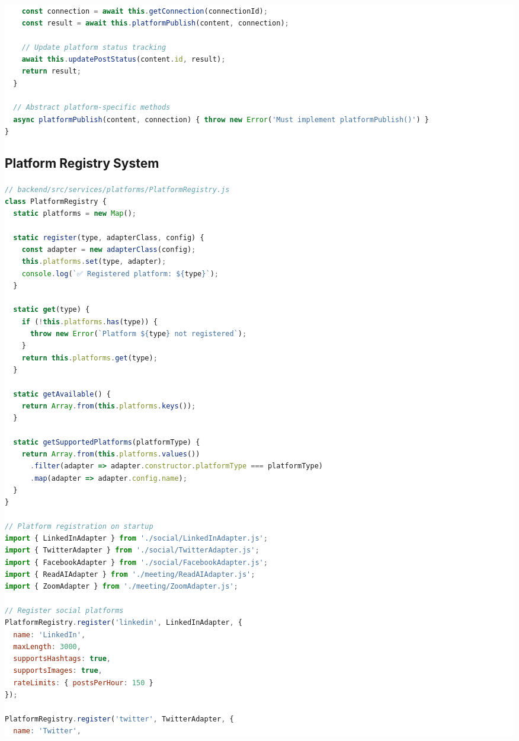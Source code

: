 ```javascript
    const connection = await this.getConnection(connectionId);
    const result = await this.platformPublish(content, connection);
    
    // Update platform status tracking
    await this.updatePostStatus(content.id, result);
    return result;
  }

  // Abstract platform-specific methods
  async platformPublish(content, connection) { throw new Error('Must implement platformPublish()') }
}
```

## Platform Registry System

```javascript
// backend/src/services/platforms/PlatformRegistry.js
class PlatformRegistry {
  static platforms = new Map();
  
  static register(type, adapterClass, config) {
    const adapter = new adapterClass(config);
    this.platforms.set(type, adapter);
    console.log(`✅ Registered platform: ${type}`);
  }
  
  static get(type) {
    if (!this.platforms.has(type)) {
      throw new Error(`Platform ${type} not registered`);
    }
    return this.platforms.get(type);
  }
  
  static getAvailable() {
    return Array.from(this.platforms.keys());
  }
  
  static getSupportedPlatforms(platformType) {
    return Array.from(this.platforms.values())
      .filter(adapter => adapter.constructor.platformType === platformType)
      .map(adapter => adapter.config.name);
  }
}

// Platform registration on startup
import { LinkedInAdapter } from './social/LinkedInAdapter.js';
import { TwitterAdapter } from './social/TwitterAdapter.js';
import { FacebookAdapter } from './social/FacebookAdapter.js';
import { ReadAIAdapter } from './meeting/ReadAIAdapter.js';
import { ZoomAdapter } from './meeting/ZoomAdapter.js';

// Register social platforms
PlatformRegistry.register('linkedin', LinkedInAdapter, {
  name: 'LinkedIn',
  maxLength: 3000,
  supportsHashtags: true,
  supportsImages: true,
  rateLimits: { postsPerHour: 150 }
});

PlatformRegistry.register('twitter', TwitterAdapter, {
  name: 'Twitter',
```